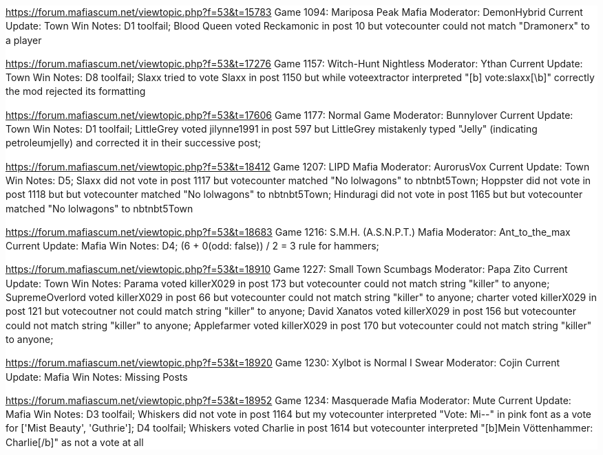 https://forum.mafiascum.net/viewtopic.php?f=53&t=15783
Game 1094: Mariposa Peak Mafia
Moderator: DemonHybrid
Current Update: Town Win
Notes: D1 toolfail; Blood Queen voted Reckamonic in post 10 but votecounter could not match "Dramonerx" to a player

https://forum.mafiascum.net/viewtopic.php?f=53&t=17276
Game 1157: Witch-Hunt Nightless
Moderator: Ythan
Current Update: Town Win
Notes: D8 toolfail; Slaxx tried to vote Slaxx in post 1150 but while voteextractor interpreted "[b] vote:slaxx[\b]" correctly the mod rejected its formatting

https://forum.mafiascum.net/viewtopic.php?f=53&t=17606
Game 1177: Normal Game
Moderator: Bunnylover
Current Update: Town Win
Notes: D1 toolfail; LittleGrey voted jilynne1991 in post 597 but LittleGrey mistakenly typed "Jelly" (indicating petroleumjelly) and corrected it in their successive post; 

https://forum.mafiascum.net/viewtopic.php?f=53&t=18412
Game 1207: LIPD Mafia
Moderator: AurorusVox
Current Update: Town Win
Notes: D5; Slaxx did not vote in post 1117 but votecounter matched "No lolwagons" to nbtnbt5Town; Hoppster did not vote in post 1118 but but votecounter matched "No lolwagons" to nbtnbt5Town; Hinduragi did not vote in post 1165 but but votecounter matched "No lolwagons" to nbtnbt5Town

https://forum.mafiascum.net/viewtopic.php?f=53&t=18683
Game 1216: S.M.H. (A.S.N.P.T.) Mafia
Moderator: Ant_to_the_max
Current Update: Mafia Win
Notes: D4; (6 + 0(odd: false)) / 2 = 3 rule for hammers; 

https://forum.mafiascum.net/viewtopic.php?f=53&t=18910
Game 1227: Small Town Scumbags
Moderator: Papa Zito
Current Update: Town Win
Notes: Parama voted killerX029 in post 173 but votecounter could not match string "killer" to anyone; SupremeOverlord voted killerX029 in post 66 but votecounter could not match string "killer" to anyone; charter voted killerX029 in post 121 but votecoutner not could match string "killer" to anyone; David Xanatos voted killerX029 in post 156 but votecounter could not match string "killer" to anyone; Applefarmer voted killerX029 in post 170 but votecounter could not match string "killer" to anyone;

https://forum.mafiascum.net/viewtopic.php?f=53&t=18920
Game 1230: Xylbot is Normal I Swear
Moderator: Cojin
Current Update: Mafia Win
Notes: Missing Posts

https://forum.mafiascum.net/viewtopic.php?f=53&t=18952
Game 1234: Masquerade Mafia
Moderator: Mute
Current Update: Mafia Win
Notes: D3 toolfail; Whiskers did not vote in post 1164 but my votecounter interpreted "Vote: Mi--" in pink font as a vote for ['Mist Beauty', 'Guthrie']; D4 toolfail; Whiskers voted Charlie in post 1614 but votecounter interpreted "[b]Mein Vӧttenhammer: Charlie[/b]" as not a vote at all
